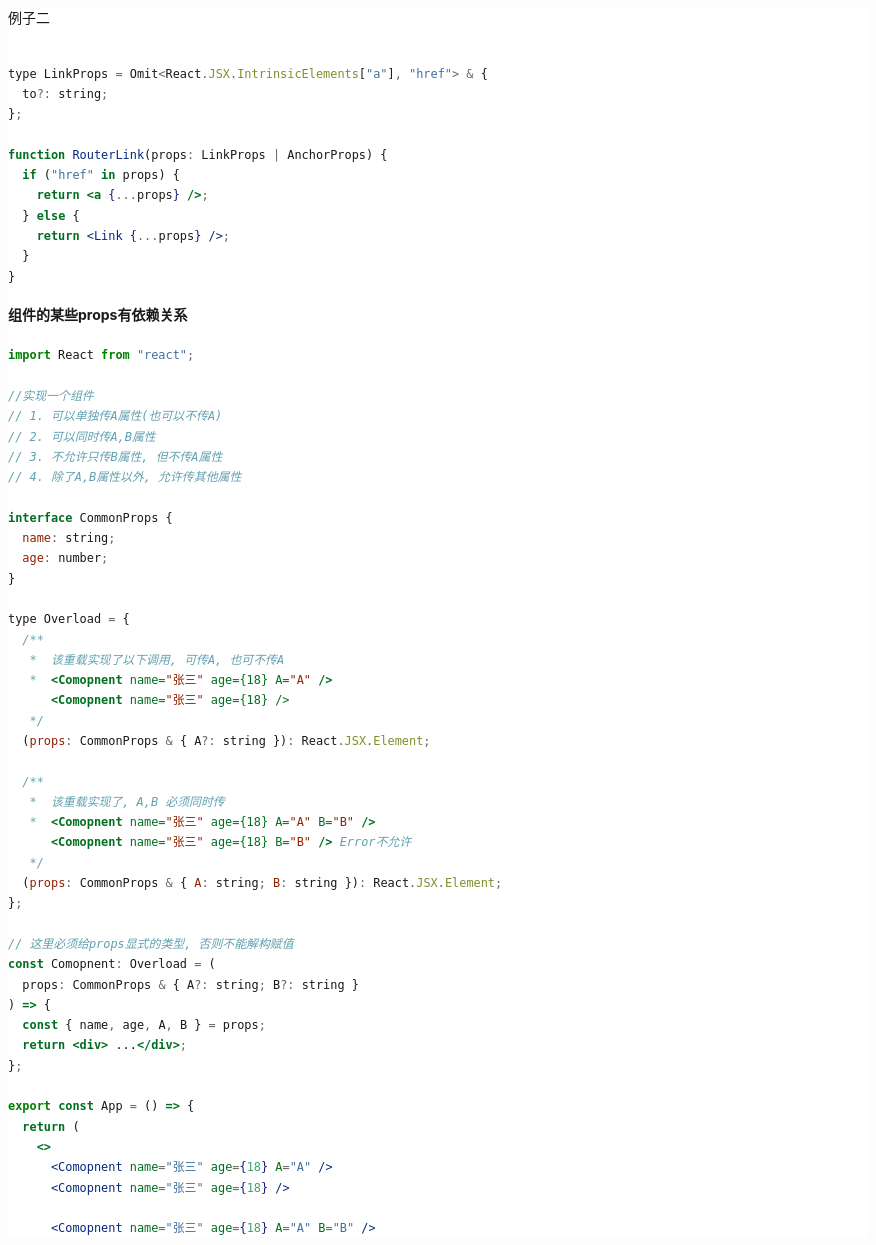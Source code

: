 例子二

```jsx

type LinkProps = Omit<React.JSX.IntrinsicElements["a"], "href"> & {
  to?: string;
};

function RouterLink(props: LinkProps | AnchorProps) {
  if ("href" in props) {
    return <a {...props} />;
  } else {
    return <Link {...props} />;
  }
}
```

#### 组件的某些props有依赖关系

```jsx
import React from "react";

//实现一个组件
// 1. 可以单独传A属性(也可以不传A)
// 2. 可以同时传A,B属性
// 3. 不允许只传B属性, 但不传A属性
// 4. 除了A,B属性以外, 允许传其他属性

interface CommonProps {
  name: string;
  age: number;
}

type Overload = {
  /**
   *  该重载实现了以下调用, 可传A, 也可不传A
   *  <Comopnent name="张三" age={18} A="A" />
      <Comopnent name="张三" age={18} />
   */
  (props: CommonProps & { A?: string }): React.JSX.Element;

  /**
   *  该重载实现了, A,B 必须同时传
   *  <Comopnent name="张三" age={18} A="A" B="B" />
      <Comopnent name="张三" age={18} B="B" /> Error不允许
   */
  (props: CommonProps & { A: string; B: string }): React.JSX.Element;
};

// 这里必须给props显式的类型, 否则不能解构赋值
const Comopnent: Overload = (
  props: CommonProps & { A?: string; B?: string }
) => {
  const { name, age, A, B } = props;
  return <div> ...</div>;
};

export const App = () => {
  return (
    <>
      <Comopnent name="张三" age={18} A="A" />
      <Comopnent name="张三" age={18} />

      <Comopnent name="张三" age={18} A="A" B="B" />

```

  [key: string]: {